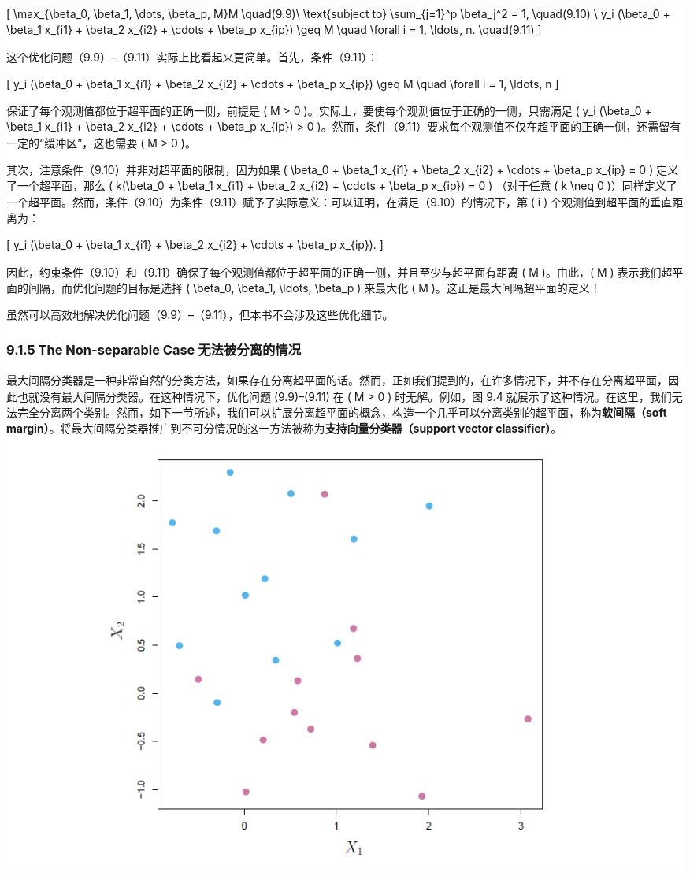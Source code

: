 \[
    \max_{\beta_0, \beta_1, \dots, \beta_p, M}M \quad(9.9)\\
\text{subject to}
\sum_{j=1}^p \beta_j^2 = 1, \quad(9.10) \\
y_i (\beta_0 + \beta_1 x_{i1} + \beta_2 x_{i2} + \cdots + \beta_p x_{ip}) \geq M \quad \forall i = 1, \ldots, n. \quad(9.11)
\]

这个优化问题（9.9）–（9.11）实际上比看起来更简单。首先，条件（9.11）：

\[
y_i (\beta_0 + \beta_1 x_{i1} + \beta_2 x_{i2} + \cdots + \beta_p x_{ip}) \geq M \quad \forall i = 1, \ldots, n
\]

保证了每个观测值都位于超平面的正确一侧，前提是 \( M > 0 \)。实际上，要使每个观测值位于正确的一侧，只需满足 \( y_i (\beta_0 + \beta_1 x_{i1} + \beta_2 x_{i2} + \cdots + \beta_p x_{ip}) > 0 \)。然而，条件（9.11）要求每个观测值不仅在超平面的正确一侧，还需留有一定的“缓冲区”，这也需要 \( M > 0 \)。

其次，注意条件（9.10）并非对超平面的限制，因为如果 \( \beta_0 + \beta_1 x_{i1} + \beta_2 x_{i2} + \cdots + \beta_p x_{ip} = 0 \) 定义了一个超平面，那么 \( k(\beta_0 + \beta_1 x_{i1} + \beta_2 x_{i2} + \cdots + \beta_p x_{ip}) = 0 \) （对于任意 \( k \neq 0 \)）同样定义了一个超平面。然而，条件（9.10）为条件（9.11）赋予了实际意义：可以证明，在满足（9.10）的情况下，第 \( i \) 个观测值到超平面的垂直距离为：

\[
y_i (\beta_0 + \beta_1 x_{i1} + \beta_2 x_{i2} + \cdots + \beta_p x_{ip}).
\]

因此，约束条件（9.10）和（9.11）确保了每个观测值都位于超平面的正确一侧，并且至少与超平面有距离 \( M \)。由此，\( M \) 表示我们超平面的间隔，而优化问题的目标是选择 \( \beta_0, \beta_1, \ldots, \beta_p \) 来最大化 \( M \)。这正是最大间隔超平面的定义！

虽然可以高效地解决优化问题（9.9）–（9.11），但本书不会涉及这些优化细节。

### 9.1.5 The Non-separable Case 无法被分离的情况

最大间隔分类器是一种非常自然的分类方法，如果存在分离超平面的话。然而，正如我们提到的，在许多情况下，并不存在分离超平面，因此也就没有最大间隔分类器。在这种情况下，优化问题 (9.9)–(9.11) 在 \( M > 0 \) 时无解。例如，图 9.4 就展示了这种情况。在这里，我们无法完全分离两个类别。然而，如下一节所述，我们可以扩展分离超平面的概念，构造一个几乎可以分离类别的超平面，称为**软间隔（soft margin）**。将最大间隔分类器推广到不可分情况的这一方法被称为**支持向量分类器（support vector classifier）**。

![](pic/9-4.png)